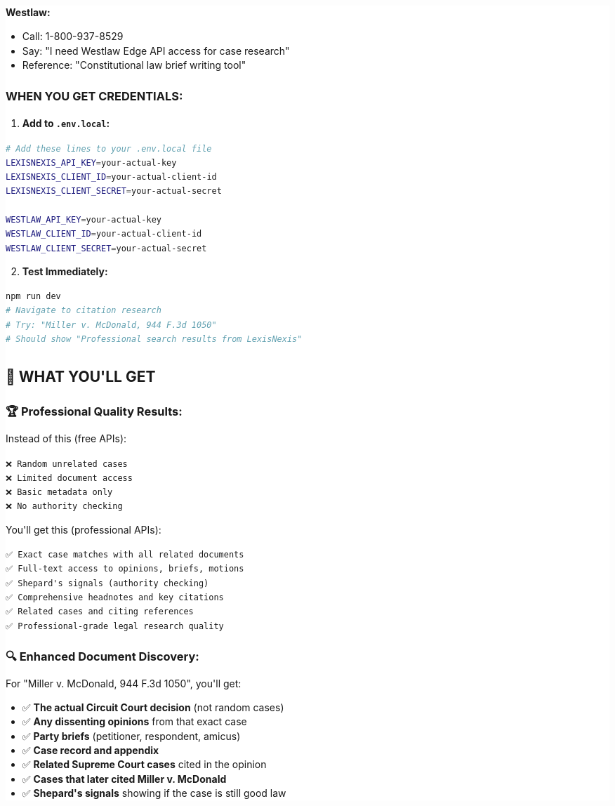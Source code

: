 **Westlaw:**  
- Call: 1-800-937-8529
- Say: "I need Westlaw Edge API access for case research"
- Reference: "Constitutional law brief writing tool"

### **WHEN YOU GET CREDENTIALS:**

1. **Add to `.env.local`:**
```bash
# Add these lines to your .env.local file
LEXISNEXIS_API_KEY=your-actual-key
LEXISNEXIS_CLIENT_ID=your-actual-client-id
LEXISNEXIS_CLIENT_SECRET=your-actual-secret

WESTLAW_API_KEY=your-actual-key  
WESTLAW_CLIENT_ID=your-actual-client-id
WESTLAW_CLIENT_SECRET=your-actual-secret
```

2. **Test Immediately:**
```bash
npm run dev
# Navigate to citation research
# Try: "Miller v. McDonald, 944 F.3d 1050"
# Should show "Professional search results from LexisNexis"
```

## 🎉 **WHAT YOU'LL GET**

### **🏆 Professional Quality Results:**

Instead of this (free APIs):
```
❌ Random unrelated cases
❌ Limited document access  
❌ Basic metadata only
❌ No authority checking
```

You'll get this (professional APIs):
```
✅ Exact case matches with all related documents
✅ Full-text access to opinions, briefs, motions
✅ Shepard's signals (authority checking)
✅ Comprehensive headnotes and key citations
✅ Related cases and citing references
✅ Professional-grade legal research quality
```

### **🔍 Enhanced Document Discovery:**

For "Miller v. McDonald, 944 F.3d 1050", you'll get:
- ✅ **The actual Circuit Court decision** (not random cases)
- ✅ **Any dissenting opinions** from that exact case
- ✅ **Party briefs** (petitioner, respondent, amicus)
- ✅ **Case record and appendix**
- ✅ **Related Supreme Court cases** cited in the opinion
- ✅ **Cases that later cited Miller v. McDonald**
- ✅ **Shepard's signals** showing if the case is still good law
